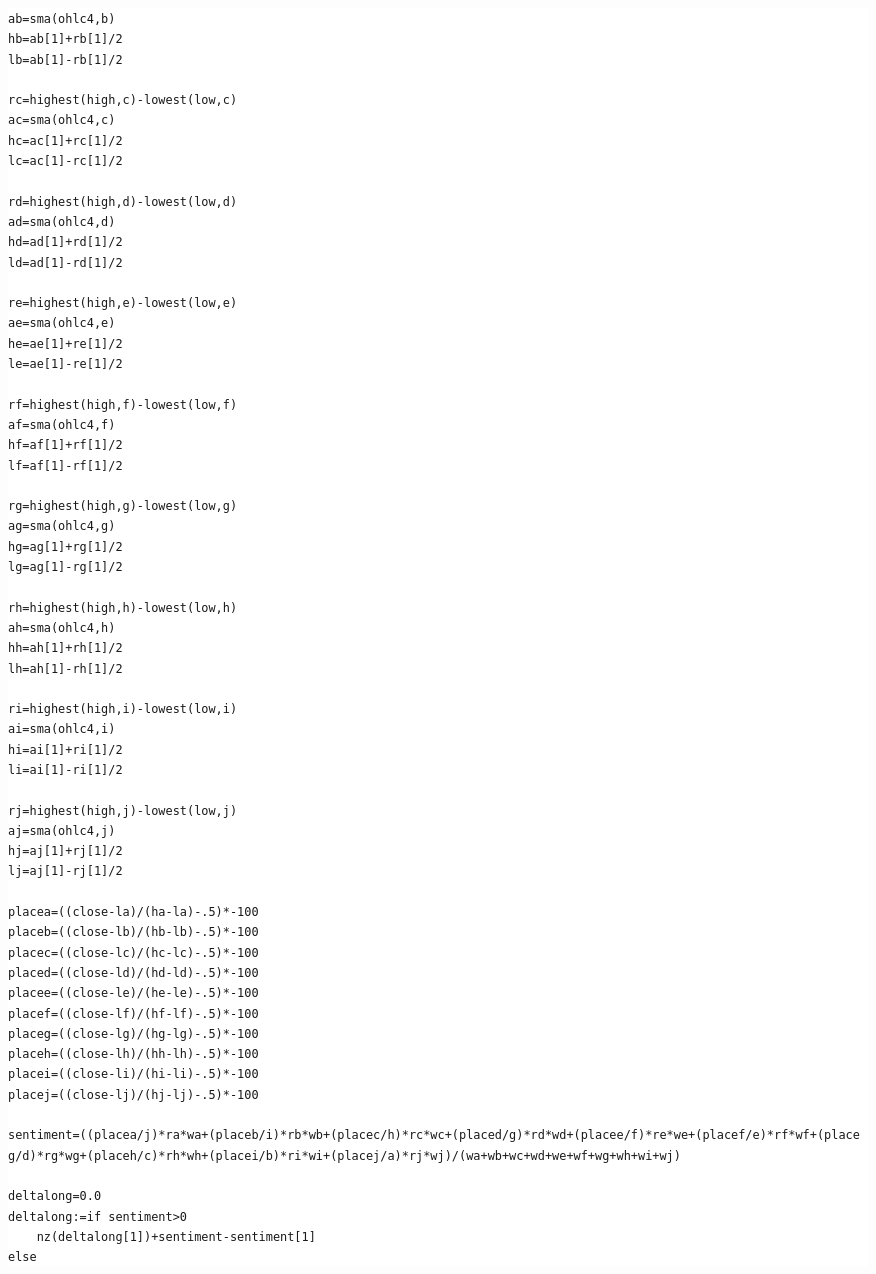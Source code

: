 ``` pinescript
ab=sma(ohlc4,b)
hb=ab[1]+rb[1]/2
lb=ab[1]-rb[1]/2

rc=highest(high,c)-lowest(low,c)
ac=sma(ohlc4,c)
hc=ac[1]+rc[1]/2
lc=ac[1]-rc[1]/2

rd=highest(high,d)-lowest(low,d)
ad=sma(ohlc4,d)
hd=ad[1]+rd[1]/2
ld=ad[1]-rd[1]/2

re=highest(high,e)-lowest(low,e)
ae=sma(ohlc4,e)
he=ae[1]+re[1]/2
le=ae[1]-re[1]/2

rf=highest(high,f)-lowest(low,f)
af=sma(ohlc4,f)
hf=af[1]+rf[1]/2
lf=af[1]-rf[1]/2

rg=highest(high,g)-lowest(low,g)
ag=sma(ohlc4,g)
hg=ag[1]+rg[1]/2
lg=ag[1]-rg[1]/2

rh=highest(high,h)-lowest(low,h)
ah=sma(ohlc4,h)
hh=ah[1]+rh[1]/2
lh=ah[1]-rh[1]/2

ri=highest(high,i)-lowest(low,i)
ai=sma(ohlc4,i)
hi=ai[1]+ri[1]/2
li=ai[1]-ri[1]/2

rj=highest(high,j)-lowest(low,j)
aj=sma(ohlc4,j)
hj=aj[1]+rj[1]/2
lj=aj[1]-rj[1]/2

placea=((close-la)/(ha-la)-.5)*-100
placeb=((close-lb)/(hb-lb)-.5)*-100
placec=((close-lc)/(hc-lc)-.5)*-100
placed=((close-ld)/(hd-ld)-.5)*-100
placee=((close-le)/(he-le)-.5)*-100
placef=((close-lf)/(hf-lf)-.5)*-100
placeg=((close-lg)/(hg-lg)-.5)*-100
placeh=((close-lh)/(hh-lh)-.5)*-100
placei=((close-li)/(hi-li)-.5)*-100
placej=((close-lj)/(hj-lj)-.5)*-100

sentiment=((placea/j)*ra*wa+(placeb/i)*rb*wb+(placec/h)*rc*wc+(placed/g)*rd*wd+(placee/f)*re*we+(placef/e)*rf*wf+(placeg/d)*rg*wg+(placeh/c)*rh*wh+(placei/b)*ri*wi+(placej/a)*rj*wj)/(wa+wb+wc+wd+we+wf+wg+wh+wi+wj)

deltalong=0.0
deltalong:=if sentiment>0
    nz(deltalong[1])+sentiment-sentiment[1]
else
```